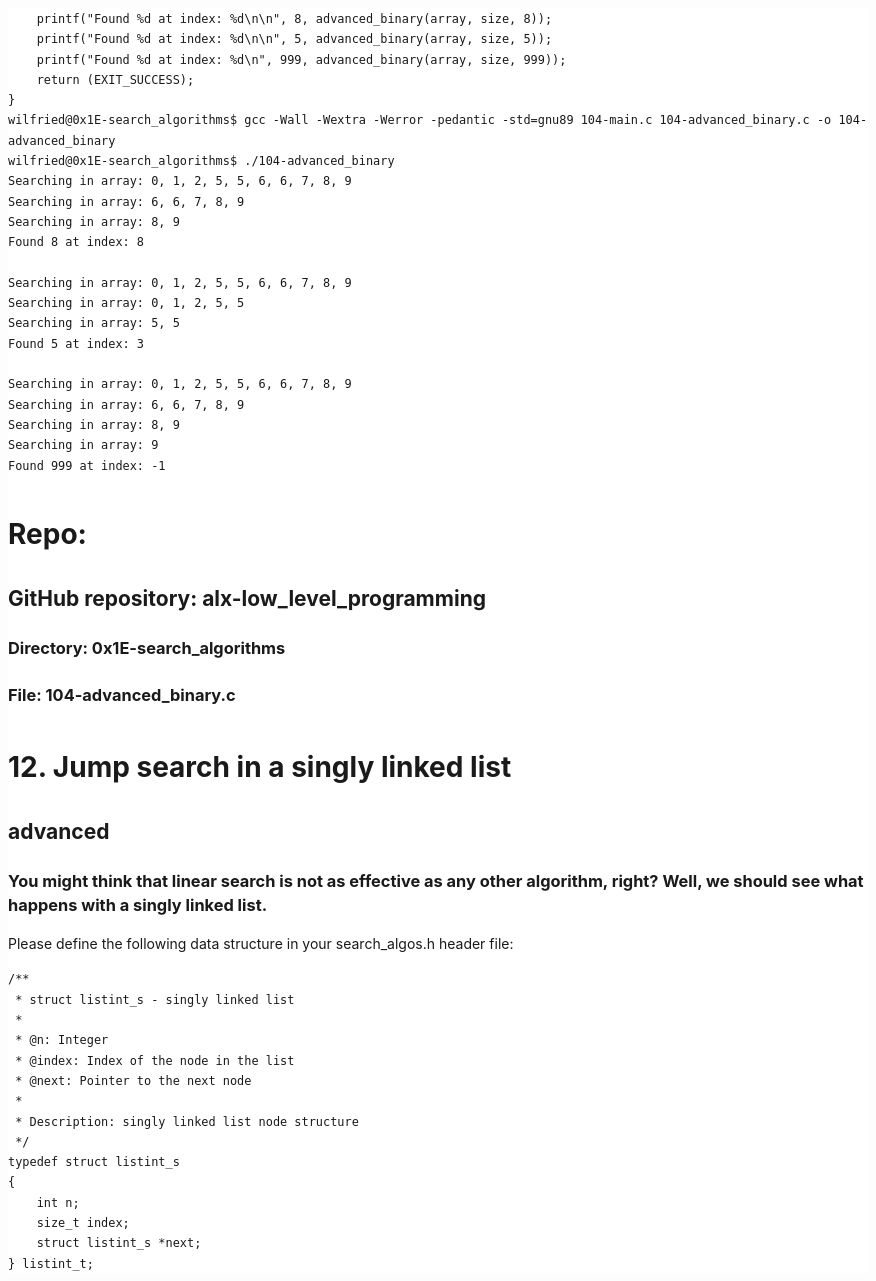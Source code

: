 	    printf("Found %d at index: %d\n\n", 8, advanced_binary(array, size, 8));
	    printf("Found %d at index: %d\n\n", 5, advanced_binary(array, size, 5));
	    printf("Found %d at index: %d\n", 999, advanced_binary(array, size, 999));
	    return (EXIT_SUCCESS);
	}
	wilfried@0x1E-search_algorithms$ gcc -Wall -Wextra -Werror -pedantic -std=gnu89 104-main.c 104-advanced_binary.c -o 104-advanced_binary
	wilfried@0x1E-search_algorithms$ ./104-advanced_binary
	Searching in array: 0, 1, 2, 5, 5, 6, 6, 7, 8, 9
	Searching in array: 6, 6, 7, 8, 9
	Searching in array: 8, 9
	Found 8 at index: 8

	Searching in array: 0, 1, 2, 5, 5, 6, 6, 7, 8, 9
	Searching in array: 0, 1, 2, 5, 5
	Searching in array: 5, 5
	Found 5 at index: 3

	Searching in array: 0, 1, 2, 5, 5, 6, 6, 7, 8, 9
	Searching in array: 6, 6, 7, 8, 9
	Searching in array: 8, 9
	Searching in array: 9
	Found 999 at index: -1
	
# Repo:

## GitHub repository: alx-low_level_programming
### Directory: 0x1E-search_algorithms
### File: 104-advanced_binary.c
 
# 12. Jump search in a singly linked list
## advanced
### You might think that linear search is not as effective as any other algorithm, right? Well, we should see what happens with a singly linked list.

Please define the following data structure in your search_algos.h header file:
	
	/**
	 * struct listint_s - singly linked list
	 *
	 * @n: Integer
	 * @index: Index of the node in the list
	 * @next: Pointer to the next node
	 *
	 * Description: singly linked list node structure
	 */
	typedef struct listint_s
	{
	    int n;
	    size_t index;
	    struct listint_s *next;
	} listint_t;
	
